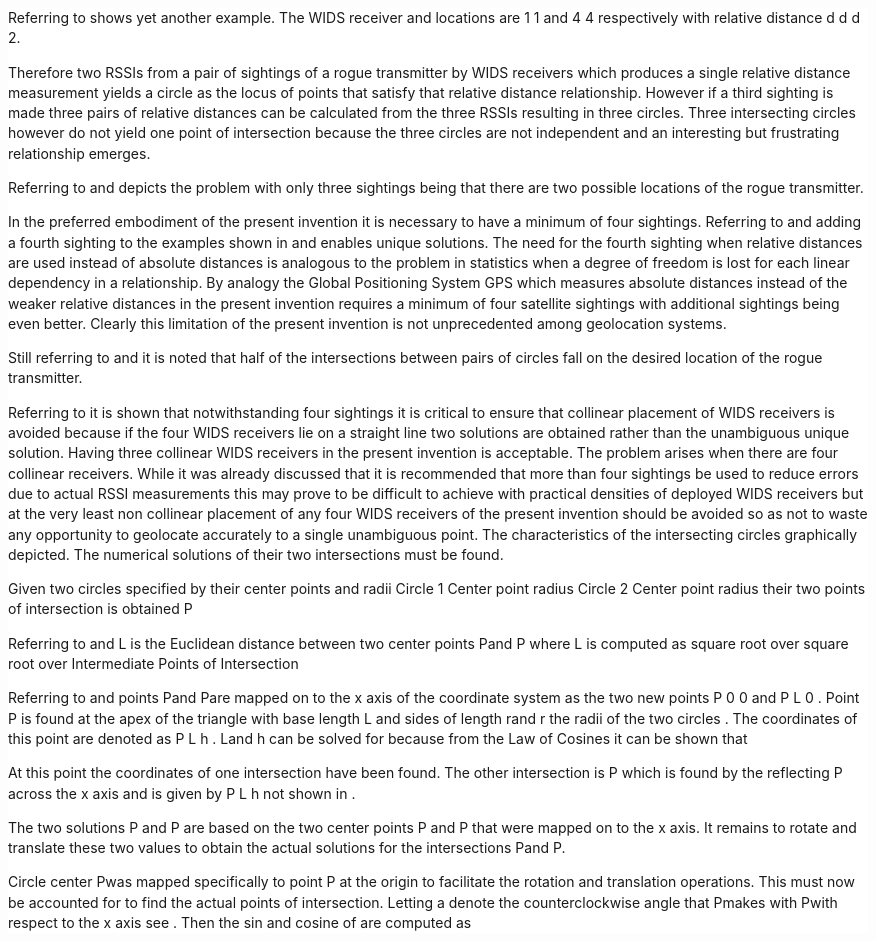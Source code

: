 Referring to shows yet another example. The WIDS receiver and locations are 1 1 and 4 4 respectively with relative distance d d d 2.

Therefore two RSSIs from a pair of sightings of a rogue transmitter by WIDS receivers which produces a single relative distance measurement yields a circle as the locus of points that satisfy that relative distance relationship. However if a third sighting is made three pairs of relative distances can be calculated from the three RSSIs resulting in three circles. Three intersecting circles however do not yield one point of intersection because the three circles are not independent and an interesting but frustrating relationship emerges.

Referring to and depicts the problem with only three sightings being that there are two possible locations of the rogue transmitter.

In the preferred embodiment of the present invention it is necessary to have a minimum of four sightings. Referring to and adding a fourth sighting to the examples shown in and enables unique solutions. The need for the fourth sighting when relative distances are used instead of absolute distances is analogous to the problem in statistics when a degree of freedom is lost for each linear dependency in a relationship. By analogy the Global Positioning System GPS which measures absolute distances instead of the weaker relative distances in the present invention requires a minimum of four satellite sightings with additional sightings being even better. Clearly this limitation of the present invention is not unprecedented among geolocation systems.

Still referring to and it is noted that half of the intersections between pairs of circles fall on the desired location of the rogue transmitter.

Referring to it is shown that notwithstanding four sightings it is critical to ensure that collinear placement of WIDS receivers is avoided because if the four WIDS receivers lie on a straight line two solutions are obtained rather than the unambiguous unique solution. Having three collinear WIDS receivers in the present invention is acceptable. The problem arises when there are four collinear receivers. While it was already discussed that it is recommended that more than four sightings be used to reduce errors due to actual RSSI measurements this may prove to be difficult to achieve with practical densities of deployed WIDS receivers but at the very least non collinear placement of any four WIDS receivers of the present invention should be avoided so as not to waste any opportunity to geolocate accurately to a single unambiguous point. The characteristics of the intersecting circles graphically depicted. The numerical solutions of their two intersections must be found.

Given two circles specified by their center points and radii Circle 1 Center point radius Circle 2 Center point radius their two points of intersection is obtained P 

Referring to and L is the Euclidean distance between two center points Pand P where L is computed as square root over square root over Intermediate Points of Intersection

Referring to and points Pand Pare mapped on to the x axis of the coordinate system as the two new points P 0 0 and P L 0 . Point P is found at the apex of the triangle with base length L and sides of length rand r the radii of the two circles . The coordinates of this point are denoted as P L h . Land h can be solved for because from the Law of Cosines it can be shown that

At this point the coordinates of one intersection have been found. The other intersection is P which is found by the reflecting P across the x axis and is given by P L h not shown in .

The two solutions P and P are based on the two center points P and P that were mapped on to the x axis. It remains to rotate and translate these two values to obtain the actual solutions for the intersections Pand P.

Circle center Pwas mapped specifically to point P at the origin to facilitate the rotation and translation operations. This must now be accounted for to find the actual points of intersection. Letting a denote the counterclockwise angle that Pmakes with Pwith respect to the x axis see . Then the sin and cosine of are computed as
